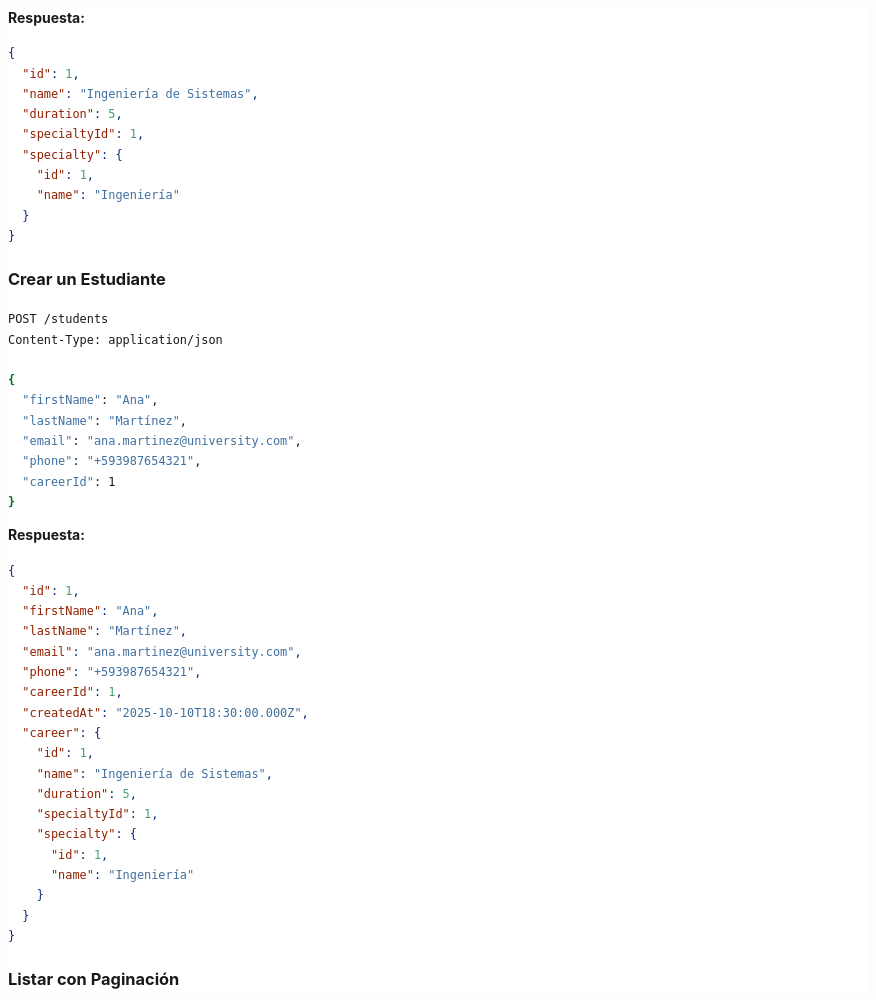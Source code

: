 **Respuesta:**
```json
{
  "id": 1,
  "name": "Ingeniería de Sistemas",
  "duration": 5,
  "specialtyId": 1,
  "specialty": {
    "id": 1,
    "name": "Ingeniería"
  }
}
```

### Crear un Estudiante

```bash
POST /students
Content-Type: application/json

{
  "firstName": "Ana",
  "lastName": "Martínez",
  "email": "ana.martinez@university.com",
  "phone": "+593987654321",
  "careerId": 1
}
```

**Respuesta:**
```json
{
  "id": 1,
  "firstName": "Ana",
  "lastName": "Martínez",
  "email": "ana.martinez@university.com",
  "phone": "+593987654321",
  "careerId": 1,
  "createdAt": "2025-10-10T18:30:00.000Z",
  "career": {
    "id": 1,
    "name": "Ingeniería de Sistemas",
    "duration": 5,
    "specialtyId": 1,
    "specialty": {
      "id": 1,
      "name": "Ingeniería"
    }
  }
}
```

### Listar con Paginación
